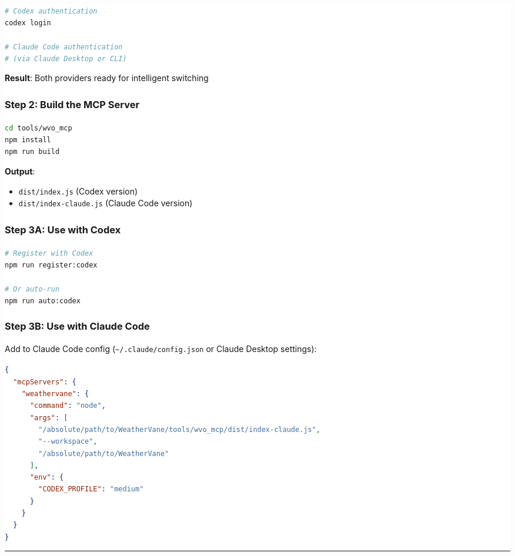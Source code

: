 ```bash
# Codex authentication
codex login

# Claude Code authentication
# (via Claude Desktop or CLI)
```

**Result**: Both providers ready for intelligent switching

### Step 2: Build the MCP Server

```bash
cd tools/wvo_mcp
npm install
npm run build
```

**Output**:
- `dist/index.js` (Codex version)
- `dist/index-claude.js` (Claude Code version)

### Step 3A: Use with Codex

```bash
# Register with Codex
npm run register:codex

# Or auto-run
npm run auto:codex
```

### Step 3B: Use with Claude Code

Add to Claude Code config (`~/.claude/config.json` or Claude Desktop settings):

```json
{
  "mcpServers": {
    "weathervane": {
      "command": "node",
      "args": [
        "/absolute/path/to/WeatherVane/tools/wvo_mcp/dist/index-claude.js",
        "--workspace",
        "/absolute/path/to/WeatherVane"
      ],
      "env": {
        "CODEX_PROFILE": "medium"
      }
    }
  }
}
```

---
